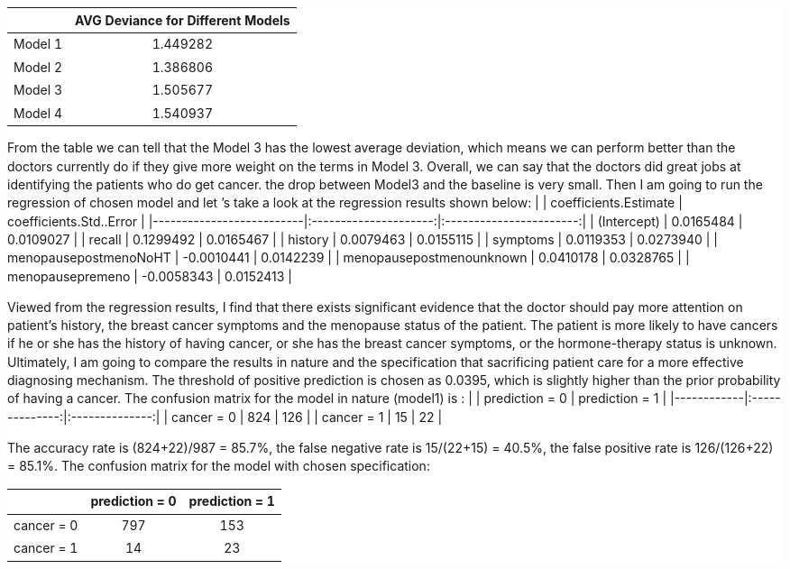 |          | AVG Deviance for Different Models |
|----------|:---------------------------------:|
| Model 1  |              1.449282             |
| Model 2  |              1.386806             |
| Model 3  |              1.505677             |
| Model 4  |              1.540937             |

From the table we can tell that the Model 3 has the lowest average deviation, which means we can perform better than the doctors currently do if they give more weight on the terms in Model 3. Overall, we can say that the doctors did great jobs at identifying the patients who do get cancer. the drop between Model3 and the baseline is very small.
Then I am going to run the regression of chosen model and let ’s take a look at the regression results shown below:
|                          | coefficients.Estimate | coefficients.Std..Error |
|--------------------------|:---------------------:|:-----------------------:|
| (Intercept)              |       0.0165484       |        0.0109027        |
| recall                   |       0.1299492       |        0.0165467        |
| history                  |       0.0079463       |        0.0155115        |
| symptoms                 |       0.0119353       |        0.0273940        | 
| menopausepostmenoNoHT    |       -0.0010441      |        0.0142239        |
| menopausepostmenounknown |       0.0410178       |        0.0328765        |
| menopausepremeno         |       -0.0058343      |        0.0152413        | 

Viewed from the regression results, I find that there exists significant evidence that the doctor should pay more attention on patient’s history, the breast cancer symptoms and the menopause status of the patient. The patient is more likely to have cancers if he or she has the history of having cancer, or she has the breast cancer symptoms, or the hormone-therapy status is unknown.
Ultimately, I am going to compare the results in nature and the specification that sacrificing patient care for a more effective diagnosing mechanism. The threshold of positive prediction is chosen as 0.0395, which is slightly higher than the prior probability of having a cancer.
The confusion matrix for the model in nature (model1) is :
|            | prediction = 0 | prediction = 1 |
|------------|:--------------:|:--------------:|
| cancer = 0 |       824      |       126      |
| cancer = 1 |       15       |       22       |

The accuracy rate is (824+22)/987 = 85.7%, the false negative rate is 15/(22+15) = 40.5%, the false positive rate is 126/(126+22) = 85.1%.
The confusion matrix for the model with chosen specification:

|            | prediction = 0 | prediction = 1 |
|------------|:--------------:|:--------------:|
| cancer = 0 |       797      |       153      |
| cancer = 1 |       14       |       23       |

